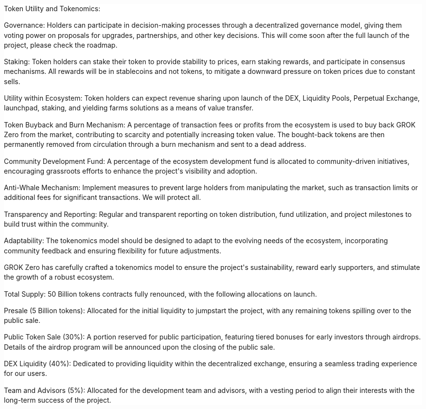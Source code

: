 


Token Utility and Tokenomics:

Governance: 
Holders can participate in decision-making processes through a decentralized governance model, giving them voting power on proposals for upgrades, partnerships, and other key decisions. This will come soon after the full launch of the project, please check the roadmap.

Staking: 
Token holders can stake their token to provide stability to prices, earn staking rewards, and participate in consensus mechanisms. All rewards will be in stablecoins and not tokens, to mitigate a downward pressure on token prices due to constant sells.

Utility within Ecosystem: 
Token holders can expect revenue sharing upon launch of the DEX, Liquidity Pools, Perpetual Exchange, launchpad, staking, and yielding farms solutions as a means of value transfer. 

Token Buyback and Burn Mechanism:
A percentage of transaction fees or profits from the ecosystem is used to buy back GROK Zero from the market, contributing to scarcity and potentially increasing token value. The bought-back tokens are then permanently removed from circulation through a burn mechanism and sent to a dead address.

Community Development Fund:
A percentage of the ecosystem development fund is allocated to community-driven initiatives, encouraging grassroots efforts to enhance the project's visibility and adoption.

Anti-Whale Mechanism:
Implement measures to prevent large holders from manipulating the market, such as transaction limits or additional fees for significant transactions. We will protect all.

Transparency and Reporting:
Regular and transparent reporting on token distribution, fund utilization, and project milestones to build trust within the community.

Adaptability:
The tokenomics model should be designed to adapt to the evolving needs of the ecosystem, incorporating community feedback and ensuring flexibility for future adjustments.

GROK Zero has carefully crafted a tokenomics model to ensure the project's sustainability, reward early supporters, and stimulate the growth of a robust ecosystem.



Total Supply: 50 Billion tokens contracts fully renounced, with the following allocations on launch. 

Presale (5 Billion tokens): Allocated for the initial liquidity to jumpstart the project, with any remaining tokens spilling over to the public sale.

Public Token Sale (30%): A portion reserved for public participation, featuring tiered bonuses for early investors through airdrops. Details of the airdrop program will be announced upon the closing of the public sale.

DEX Liquidity (40%): Dedicated to providing liquidity within the decentralized exchange, ensuring a seamless trading experience for our users.

Team and Advisors (5%): Allocated for the development team and advisors, with a vesting period to align their interests with the long-term success of the project.

